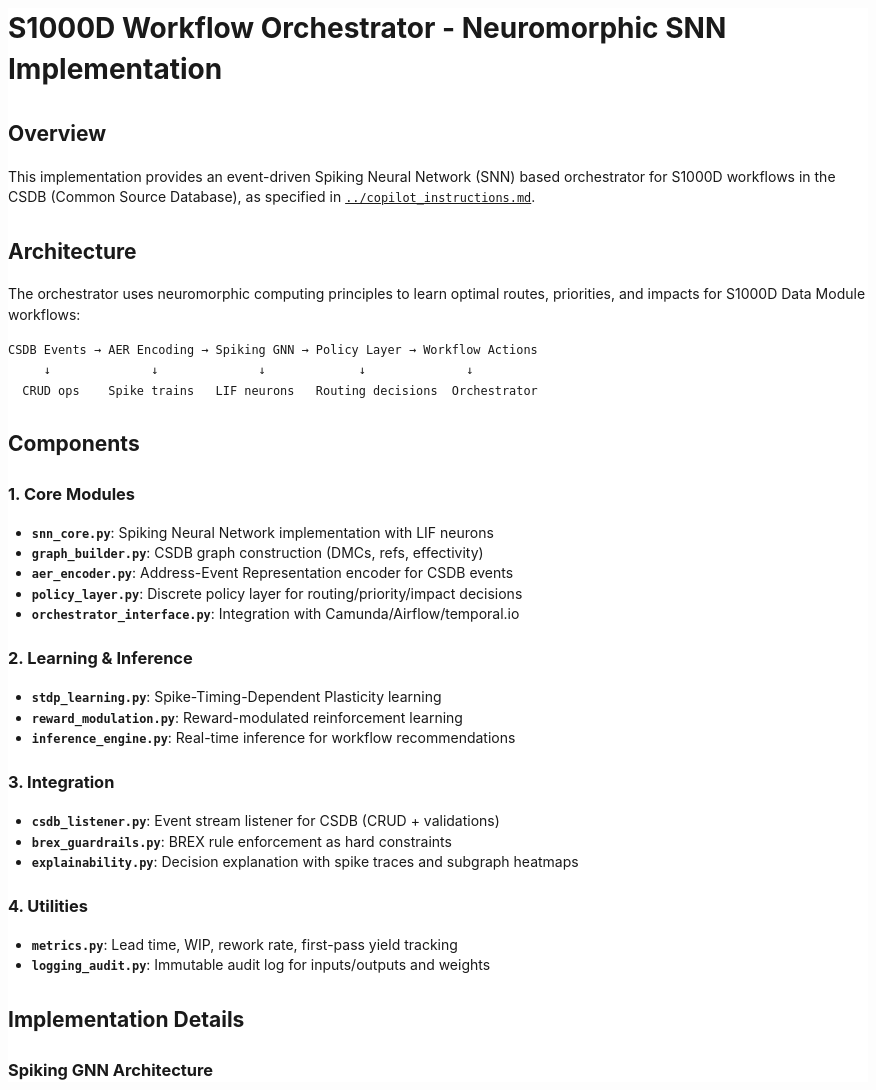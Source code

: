 # S1000D Workflow Orchestrator - Neuromorphic SNN Implementation

## Overview

This implementation provides an event-driven Spiking Neural Network (SNN) based orchestrator for S1000D workflows in the CSDB (Common Source Database), as specified in [`../copilot_instructions.md`](../copilot_instructions.md).

## Architecture

The orchestrator uses neuromorphic computing principles to learn optimal routes, priorities, and impacts for S1000D Data Module workflows:

```
CSDB Events → AER Encoding → Spiking GNN → Policy Layer → Workflow Actions
     ↓              ↓              ↓             ↓              ↓
  CRUD ops    Spike trains   LIF neurons   Routing decisions  Orchestrator
```

## Components

### 1. Core Modules

- **`snn_core.py`**: Spiking Neural Network implementation with LIF neurons
- **`graph_builder.py`**: CSDB graph construction (DMCs, refs, effectivity)
- **`aer_encoder.py`**: Address-Event Representation encoder for CSDB events
- **`policy_layer.py`**: Discrete policy layer for routing/priority/impact decisions
- **`orchestrator_interface.py`**: Integration with Camunda/Airflow/temporal.io

### 2. Learning & Inference

- **`stdp_learning.py`**: Spike-Timing-Dependent Plasticity learning
- **`reward_modulation.py`**: Reward-modulated reinforcement learning
- **`inference_engine.py`**: Real-time inference for workflow recommendations

### 3. Integration

- **`csdb_listener.py`**: Event stream listener for CSDB (CRUD + validations)
- **`brex_guardrails.py`**: BREX rule enforcement as hard constraints
- **`explainability.py`**: Decision explanation with spike traces and subgraph heatmaps

### 4. Utilities

- **`metrics.py`**: Lead time, WIP, rework rate, first-pass yield tracking
- **`logging_audit.py`**: Immutable audit log for inputs/outputs and weights

## Implementation Details

### Spiking GNN Architecture
